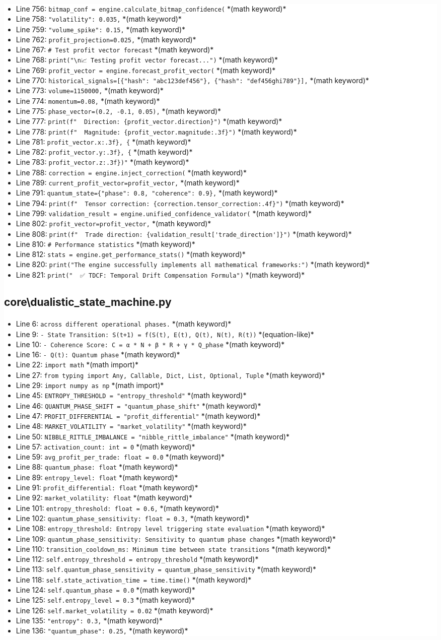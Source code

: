- Line 756: `bitmap_conf = engine.calculate_bitmap_confidence(`  \*(math keyword)*
- Line 758: `"volatility": 0.035,`  \*(math keyword)*
- Line 759: `"volume_spike": 0.15,`  \*(math keyword)*
- Line 762: `profit_projection=0.025,`  \*(math keyword)*
- Line 767: `# Test profit vector forecast`  \*(math keyword)*
- Line 768: `print("\n📈 Testing profit vector forecast...")`  \*(math keyword)*
- Line 769: `profit_vector = engine.forecast_profit_vector(`  \*(math keyword)*
- Line 770: `historical_signals=[{"hash": "abc123def456"}, {"hash": "def456ghi789"}],`  \*(math keyword)*
- Line 773: `volume=1150000,`  \*(math keyword)*
- Line 774: `momentum=0.08,`  \*(math keyword)*
- Line 775: `phase_vector=(0.2, -0.1, 0.05),`  \*(math keyword)*
- Line 777: `print(f"  Direction: {profit_vector.direction}")`  \*(math keyword)*
- Line 778: `print(f"  Magnitude: {profit_vector.magnitude:.3f}")`  \*(math keyword)*
- Line 781: `profit_vector.x:.3f}, {`  \*(math keyword)*
- Line 782: `profit_vector.y:.3f}, {`  \*(math keyword)*
- Line 783: `profit_vector.z:.3f})"`  \*(math keyword)*
- Line 788: `correction = engine.inject_correction(`  \*(math keyword)*
- Line 789: `current_profit_vector=profit_vector,`  \*(math keyword)*
- Line 791: `quantum_state={"phase": 0.8, "coherence": 0.9},`  \*(math keyword)*
- Line 794: `print(f"  Tensor correction: {correction.tensor_correction:.4f}")`  \*(math keyword)*
- Line 799: `validation_result = engine.unified_confidence_validator(`  \*(math keyword)*
- Line 802: `profit_vector=profit_vector,`  \*(math keyword)*
- Line 808: `print(f"  Trade direction: {validation_result['trade_direction']}")`  \*(math keyword)*
- Line 810: `# Performance statistics`  \*(math keyword)*
- Line 812: `stats = engine.get_performance_stats()`  \*(math keyword)*
- Line 820: `print("The engine successfully implements all mathematical frameworks:")`  \*(math keyword)*
- Line 821: `print("  ✅ TDCF: Temporal Drift Compensation Formula")`  \*(math keyword)*

## core\dualistic_state_machine.py
- Line 6: `across different operational phases.`  \*(math keyword)*
- Line 9: `- State Transition: S(t+1) = f(S(t), E(t), Q(t), N(t), R(t))`  \*(equation-like)*
- Line 10: `- Coherence Score: C = α * N + β * R + γ * Q_phase`  \*(math keyword)*
- Line 16: `- Q(t): Quantum phase`  \*(math keyword)*
- Line 22: `import math`  \*(math import)*
- Line 27: `from typing import Any, Callable, Dict, List, Optional, Tuple`  \*(math keyword)*
- Line 29: `import numpy as np`  \*(math import)*
- Line 45: `ENTROPY_THRESHOLD = "entropy_threshold"`  \*(math keyword)*
- Line 46: `QUANTUM_PHASE_SHIFT = "quantum_phase_shift"`  \*(math keyword)*
- Line 47: `PROFIT_DIFFERENTIAL = "profit_differential"`  \*(math keyword)*
- Line 48: `MARKET_VOLATILITY = "market_volatility"`  \*(math keyword)*
- Line 50: `NIBBLE_RITTLE_IMBALANCE = "nibble_rittle_imbalance"`  \*(math keyword)*
- Line 57: `activation_count: int = 0`  \*(math keyword)*
- Line 59: `avg_profit_per_trade: float = 0.0`  \*(math keyword)*
- Line 88: `quantum_phase: float`  \*(math keyword)*
- Line 89: `entropy_level: float`  \*(math keyword)*
- Line 91: `profit_differential: float`  \*(math keyword)*
- Line 92: `market_volatility: float`  \*(math keyword)*
- Line 101: `entropy_threshold: float = 0.6,`  \*(math keyword)*
- Line 102: `quantum_phase_sensitivity: float = 0.3,`  \*(math keyword)*
- Line 108: `entropy_threshold: Entropy level triggering state evaluation`  \*(math keyword)*
- Line 109: `quantum_phase_sensitivity: Sensitivity to quantum phase changes`  \*(math keyword)*
- Line 110: `transition_cooldown_ms: Minimum time between state transitions`  \*(math keyword)*
- Line 112: `self.entropy_threshold = entropy_threshold`  \*(math keyword)*
- Line 113: `self.quantum_phase_sensitivity = quantum_phase_sensitivity`  \*(math keyword)*
- Line 118: `self.state_activation_time = time.time()`  \*(math keyword)*
- Line 124: `self.quantum_phase = 0.0`  \*(math keyword)*
- Line 125: `self.entropy_level = 0.3`  \*(math keyword)*
- Line 126: `self.market_volatility = 0.02`  \*(math keyword)*
- Line 135: `"entropy": 0.3,`  \*(math keyword)*
- Line 136: `"quantum_phase": 0.25,`  \*(math keyword)*